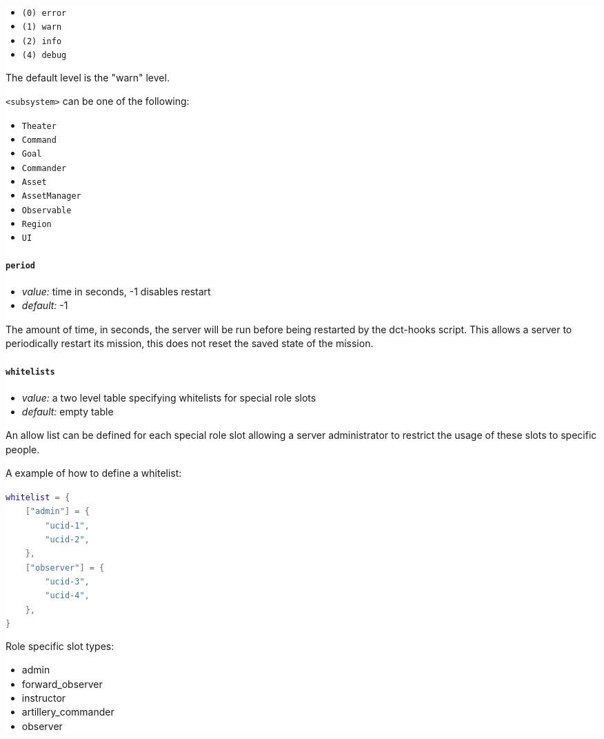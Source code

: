  * `(0) error`
 * `(1) warn`
 * `(2) info`
 * `(4) debug`

The default level is the "warn" level.

`<subsystem>` can be one of the following:

 * `Theater`
 * `Command`
 * `Goal`
 * `Commander`
 * `Asset`
 * `AssetManager`
 * `Observable`
 * `Region`
 * `UI`

#### `period`

 * _value:_ time in seconds, -1 disables restart
 * _default:_ -1

The amount of time, in seconds, the server will be run before being
restarted by the dct-hooks script. This allows a server to periodically
restart its mission, this does not reset the saved state of the mission.

#### `whitelists`

 * _value:_ a two level table specifying whitelists for special role slots
 * _default:_ empty table

 An allow list can be defined for each special role slot allowing a server
 administrator to restrict the usage of these slots to specific people.

 A example of how to define a whitelist:

```lua
whitelist = {
	["admin"] = {
		"ucid-1",
		"ucid-2",
	},
	["observer"] = {
		"ucid-3",
		"ucid-4",
	},
}
```

Role specific slot types:

 * admin
 * forward_observer
 * instructor
 * artillery_commander
 * observer
